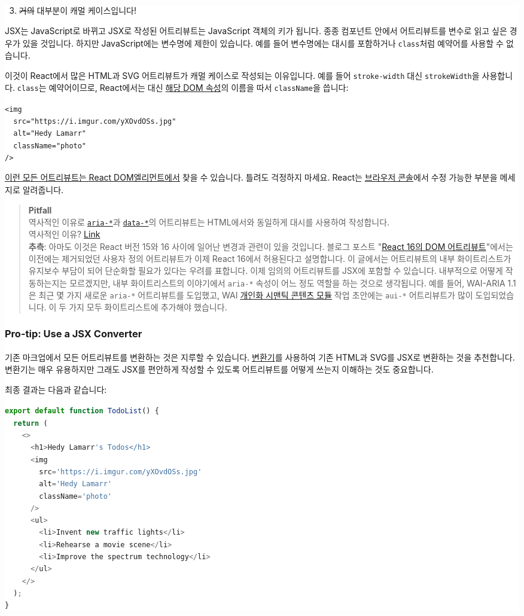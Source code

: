 3. ~~거의~~ 대부분이 캐멀 케이스입니다!

JSX는 JavaScript로 바뀌고 JSX로 작성된 어트리뷰트는 JavaScript 객체의 키가 됩니다. 종종 컴포넌트 안에서 어트리뷰트를 변수로 읽고 싶은 경우가 있을 것입니다. 하지만 JavaScript에는 변수명에 제한이 있습니다. 예를 들어 변수명에는 대시를 포함하거나 `class`처럼 예약어를 사용할 수 없습니다.

이것이 React에서 많은 HTML과 SVG 어트리뷰트가 캐멀 케이스로 작성되는 이유입니다. 예를 들어 `stroke-width` 대신 `strokeWidth`을 사용합니다. `class`는 예약어이므로, React에서는 대신 [해당 DOM 속성](https://developer.mozilla.org/ko/docs/Web/API/Element/className)의 이름을 따서 `className`을 씁니다:

```JSX
<img
  src="https://i.imgur.com/yXOvdOSs.jpg"
  alt="Hedy Lamarr"
  className="photo"
/>
```

[이런 모든 어트리뷰트는 React DOM엘리먼트에서](https://www.notion.so/3820161ff9514e1f868e96a5b702faa7) 찾을 수 있습니다. 틀려도 걱정하지 마세요. React는 [브라우저 콘솔](https://firefox-source-docs.mozilla.org/devtools-user/web_console/index.html)에서 수정 가능한 부분을 메세지로 알려줍니다.

> **Pitfall**  
> 역사적인 이유로 [`aria-*`](https://developer.mozilla.org/ko/docs/Web/Accessibility/ARIA)과 [`data-*`](https://developer.mozilla.org/ko/docs/Learn/HTML/Howto/Use_data_attributes)의 어트리뷰트는 HTML에서와 동일하게 대시를 사용하여 작성합니다.  
> 역사적인 이유?
> [Link](https://stackoverflow.com/questions/52398380/why-react-wai-aria-is-not-in-camelcase/52489695#52489695)  
> **추측**: 아마도 이것은 React 버전 15와 16 사이에 일어난 변경과 관련이 있을 것입니다. 블로그 포스트 "[React 16의 DOM 어트리뷰트](https://reactjs.org/blog/2017/09/08/dom-attributes-in-react-16.html)"에서는 이전에는 제거되었던 사용자 정의 어트리뷰트가 이제 React 16에서 허용된다고 설명합니다. 이 글에서는 어트리뷰트의 내부 화이트리스트가 유지보수 부담이 되어 단순화할 필요가 있다는 우려를 표합니다. 이제 임의의 어트리뷰트를 JSX에 포함할 수 있습니다. 내부적으로 어떻게 작동하는지는 모르겠지만, 내부 화이트리스트의 이야기에서 `aria-*` 속성이 어느 정도 역할을 하는 것으로 생각됩니다. 예를 들어, WAI-ARIA 1.1은 최근 몇 가지 새로운 `aria-*` 어트리뷰트를 도입했고, WAI [개인화 시맨틱 콘텐츠 모듈](https://www.w3.org/TR/personalization-semantics-content-1.0/) 작업 초안에는 `aui-*` 어트리뷰트가 많이 도입되었습니다. 이 두 가지 모두 화이트리스트에 추가해야 했습니다.

### Pro-tip: Use a JSX Converter

기존 마크업에서 모든 어트리뷰트를 변환하는 것은 지루할 수 있습니다. [변환기](https://transform.tools/html-to-jsx)를 사용하여 기존 HTML과 SVG를 JSX로 변환하는 것을 추천합니다. 변환기는 매우 유용하지만 그래도 JSX를 편안하게 작성할 수 있도록 어트리뷰트를 어떻게 쓰는지 이해하는 것도 중요합니다.

최종 결과는 다음과 같습니다:

```javascript
export default function TodoList() {
  return (
    <>
      <h1>Hedy Lamarr's Todos</h1>
      <img
        src='https://i.imgur.com/yXOvdOSs.jpg'
        alt='Hedy Lamarr'
        className='photo'
      />
      <ul>
        <li>Invent new traffic lights</li>
        <li>Rehearse a movie scene</li>
        <li>Improve the spectrum technology</li>
      </ul>
    </>
  );
}
```
